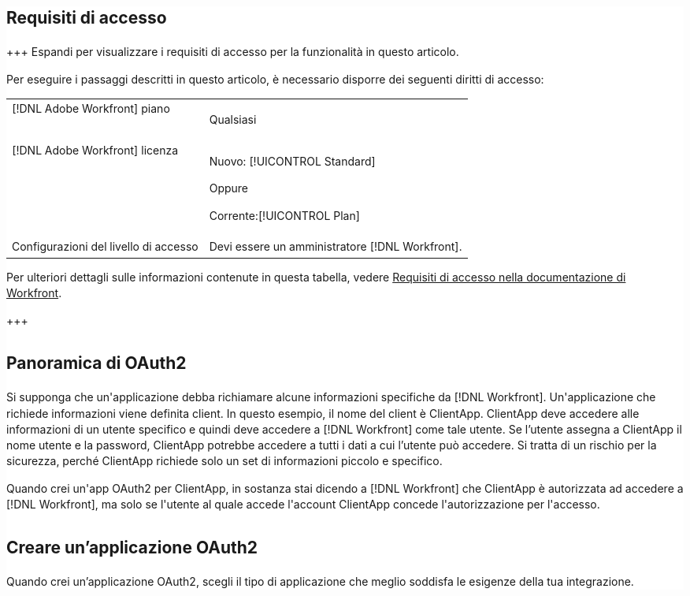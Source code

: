 ## Requisiti di accesso

+++ Espandi per visualizzare i requisiti di accesso per la funzionalità in questo articolo.

Per eseguire i passaggi descritti in questo articolo, è necessario disporre dei seguenti diritti di accesso:

<table style="table-layout:auto"> 
 <col> 
 <col> 
 <tbody> 
  <tr> 
   <td role="rowheader">[!DNL Adobe Workfront] piano</td> 
   <td> <p>Qualsiasi</p> </td> 
  </tr> 
  <tr> 
   <td role="rowheader">[!DNL Adobe Workfront] licenza</td> 
   <td><p>Nuovo: [!UICONTROL Standard]</p>
   Oppure
   <p>Corrente:[!UICONTROL Plan]</p></td> 
  </tr> 
  <tr> 
   <td role="rowheader">Configurazioni del livello di accesso</td> 
   <td> Devi essere un amministratore [!DNL Workfront]. </td> 
  </tr> 
 </tbody> 
</table>

Per ulteriori dettagli sulle informazioni contenute in questa tabella, vedere [Requisiti di accesso nella documentazione di Workfront](/help/quicksilver/administration-and-setup/add-users/access-levels-and-object-permissions/access-level-requirements-in-documentation.md).

+++

## Panoramica di OAuth2

Si supponga che un&#39;applicazione debba richiamare alcune informazioni specifiche da [!DNL Workfront]. Un&#39;applicazione che richiede informazioni viene definita client. In questo esempio, il nome del client è ClientApp. ClientApp deve accedere alle informazioni di un utente specifico e quindi deve accedere a [!DNL Workfront] come tale utente. Se l’utente assegna a ClientApp il nome utente e la password, ClientApp potrebbe accedere a tutti i dati a cui l’utente può accedere. Si tratta di un rischio per la sicurezza, perché ClientApp richiede solo un set di informazioni piccolo e specifico.

Quando crei un&#39;app OAuth2 per ClientApp, in sostanza stai dicendo a [!DNL Workfront] che ClientApp è autorizzata ad accedere a [!DNL Workfront], ma solo se l&#39;utente al quale accede l&#39;account ClientApp concede l&#39;autorizzazione per l&#39;accesso.

## Creare un’applicazione OAuth2

Quando crei un’applicazione OAuth2, scegli il tipo di applicazione che meglio soddisfa le esigenze della tua integrazione.
